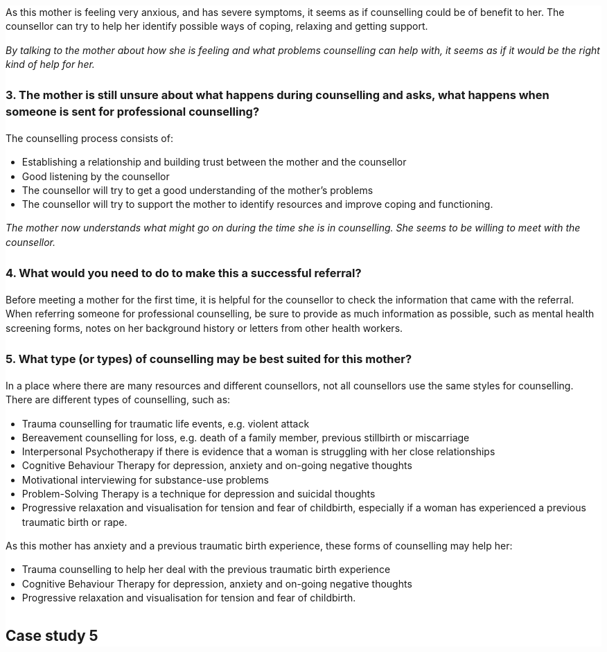 As this mother is feeling very anxious, and has severe symptoms, it seems as if counselling could be of benefit to her. The counsellor can try to help her identify possible ways of coping, relaxing and getting support. 

*By talking to the mother about how she is feeling and what problems counselling can help with, it seems as if it would be the right kind of help for her.*

### 3.	The mother is still unsure about what happens during counselling and asks, what happens when someone is sent for professional counselling? 

The  counselling process consists of: 

*	Establishing a relationship and building trust between the mother and the counsellor
*	Good listening by the counsellor
*	The counsellor will try to get a good understanding of the mother’s problems 
*	The counsellor will try to support the mother to identify resources and improve coping and functioning.

*The mother now understands what might go on during the time she is in counselling. She seems to be willing to meet with the counsellor.*

### 4.	What would you need to do to make this a successful referral?

Before meeting a mother for the first time, it is helpful for the counsellor to check the information that came with the referral. When referring someone for professional counselling, be sure to provide as much information as possible, such as mental health screening forms, notes on her background history or letters from other health workers.

### 5.	What type (or types) of counselling may be best suited for this mother?

In a place where there are many resources and different counsellors, not all counsellors use the same styles for counselling. There are different types of counselling, such as:

*	Trauma counselling for traumatic life events, e.g. violent attack
*	Bereavement counselling for loss, e.g. death of a family member, previous stillbirth or miscarriage
*	Interpersonal Psychotherapy if there is evidence that a woman is struggling with her close relationships
*	Cognitive Behaviour Therapy for depression, anxiety and on-going negative thoughts
*	Motivational interviewing for substance-use problems
*	Problem-Solving Therapy is a technique for depression and suicidal thoughts
*	Progressive relaxation and visualisation for tension and fear of childbirth, especially if a woman has experienced a previous traumatic birth or rape.

As this mother has anxiety and a previous traumatic birth experience, these forms of counselling may help her: 

*	Trauma counselling to help her deal with the previous traumatic birth experience
*	Cognitive Behaviour Therapy for depression, anxiety and on-going negative thoughts
*	Progressive relaxation and visualisation for tension and fear of childbirth.

## Case study 5
